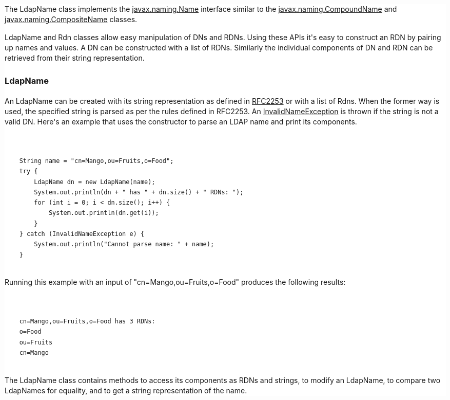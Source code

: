The LdapName class implements the
[javax.naming.Name](http://download.oracle.com/javase/7/docs/api/javax/naming/Name.html) interface similar to the
[javax.naming.CompoundName](http://download.oracle.com/javase/7/docs/api/javax/naming/Name.html) and
[javax.naming.CompositeName](http://download.oracle.com/javase/7/docs/api/javax/naming/CompositeName.html) classes.

LdapName and Rdn classes allow easy manipulation of DNs and RDNs. Using these APIs
it's easy to construct an RDN by pairing up names and values. A DN can be
constructed with a list of RDNs. Similarly the individual components
of DN and RDN can be retrieved from their string representation.

### LdapName

An LdapName can be created with its string representation as defined in
 [RFC2253](http://ietf.org/rfc/rfc2253.txt) or with a list of Rdns.
When the former way is used, the specified string is parsed as per the
rules defined in RFC2253. An
[InvalidNameException](http://download.oracle.com/javase/7/docs/api/javax/naming/InvalidNameException.html)
is thrown if the string is not a valid DN.
Here's an example that uses the constructor to parse an LDAP name and
print its components.

```

    
    String name = "cn=Mango,ou=Fruits,o=Food";
    try {
        LdapName dn = new LdapName(name);
        System.out.println(dn + " has " + dn.size() + " RDNs: ");
        for (int i = 0; i < dn.size(); i++) {
    	    System.out.println(dn.get(i));
        }
    } catch (InvalidNameException e) {
        System.out.println("Cannot parse name: " + name);
    }
    
```

Running this example with an input of "cn=Mango,ou=Fruits,o=Food" produces the following results:

```

    
    cn=Mango,ou=Fruits,o=Food has 3 RDNs: 
    o=Food
    ou=Fruits
    cn=Mango
    
```

The LdapName class contains methods to access its components as RDNs and strings,
to modify an LdapName, to compare two LdapNames for equality,
and to get a string representation of the name.
